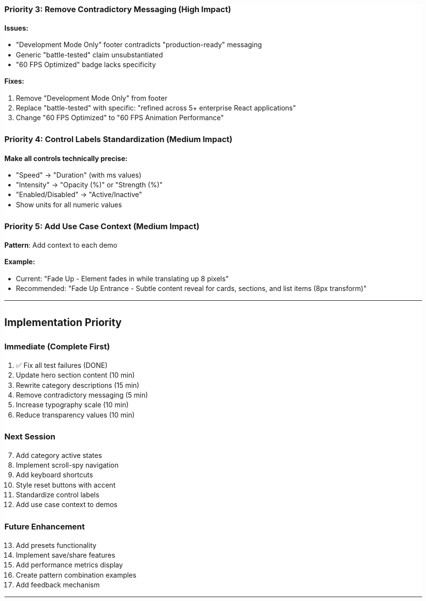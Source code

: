 ### Priority 3: Remove Contradictory Messaging (High Impact)

**Issues:**
- "Development Mode Only" footer contradicts "production-ready" messaging
- Generic "battle-tested" claim unsubstantiated
- "60 FPS Optimized" badge lacks specificity

**Fixes:**
1. Remove "Development Mode Only" from footer
2. Replace "battle-tested" with specific: "refined across 5+ enterprise React applications"
3. Change "60 FPS Optimized" to "60 FPS Animation Performance"

### Priority 4: Control Labels Standardization (Medium Impact)

**Make all controls technically precise:**
- "Speed" → "Duration" (with ms values)
- "Intensity" → "Opacity (%)" or "Strength (%)"
- "Enabled/Disabled" → "Active/Inactive"
- Show units for all numeric values

### Priority 5: Add Use Case Context (Medium Impact)

**Pattern**: Add context to each demo

**Example:**
- Current: "Fade Up - Element fades in while translating up 8 pixels"
- Recommended: "Fade Up Entrance - Subtle content reveal for cards, sections, and list items (8px transform)"

---

## Implementation Priority

### Immediate (Complete First)
1. ✅ Fix all test failures (DONE)
2. Update hero section content (10 min)
3. Rewrite category descriptions (15 min)
4. Remove contradictory messaging (5 min)
5. Increase typography scale (10 min)
6. Reduce transparency values (10 min)

### Next Session
7. Add category active states
8. Implement scroll-spy navigation
9. Add keyboard shortcuts
10. Style reset buttons with accent
11. Standardize control labels
12. Add use case context to demos

### Future Enhancement
13. Add presets functionality
14. Implement save/share features
15. Add performance metrics display
16. Create pattern combination examples
17. Add feedback mechanism

---